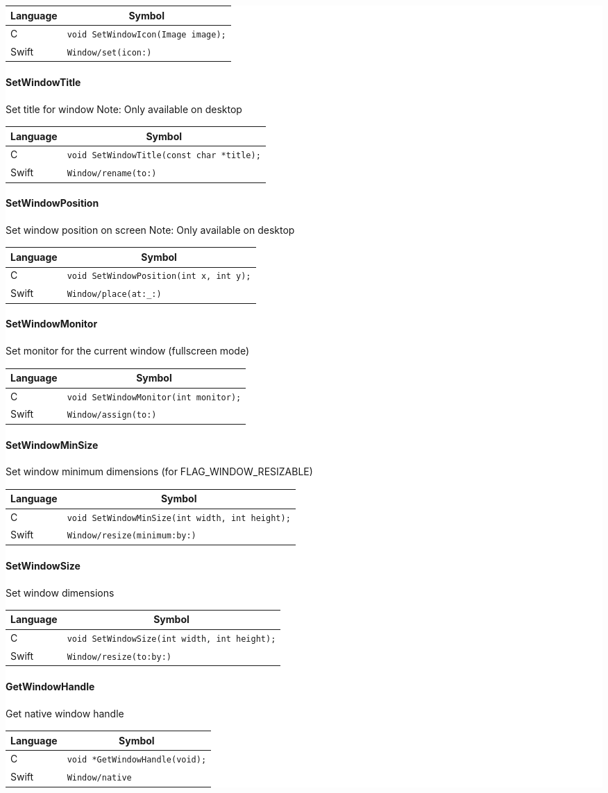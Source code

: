 Language | Symbol
--- | ---
C | `void SetWindowIcon(Image image);`
Swift | ``Window/set(icon:)``

#### SetWindowTitle

Set title for window Note: Only available on desktop

Language | Symbol
--- | ---
C | `void SetWindowTitle(const char *title);`
Swift | ``Window/rename(to:)``

#### SetWindowPosition

Set window position on screen Note: Only available on desktop

Language | Symbol
--- | ---
C | `void SetWindowPosition(int x, int y);`
Swift | ``Window/place(at:_:)``

#### SetWindowMonitor

Set monitor for the current window (fullscreen mode)

Language | Symbol
--- | ---
C | `void SetWindowMonitor(int monitor);`
Swift | ``Window/assign(to:)``

#### SetWindowMinSize

Set window minimum dimensions (for FLAG_WINDOW_RESIZABLE)

Language | Symbol
--- | ---
C | `void SetWindowMinSize(int width, int height);`
Swift | ``Window/resize(minimum:by:)``

#### SetWindowSize

Set window dimensions

Language | Symbol
--- | ---
C | `void SetWindowSize(int width, int height);`
Swift | ``Window/resize(to:by:)``

#### GetWindowHandle

Get native window handle

Language | Symbol
--- | ---
C | `void *GetWindowHandle(void);`
Swift | ``Window/native``
